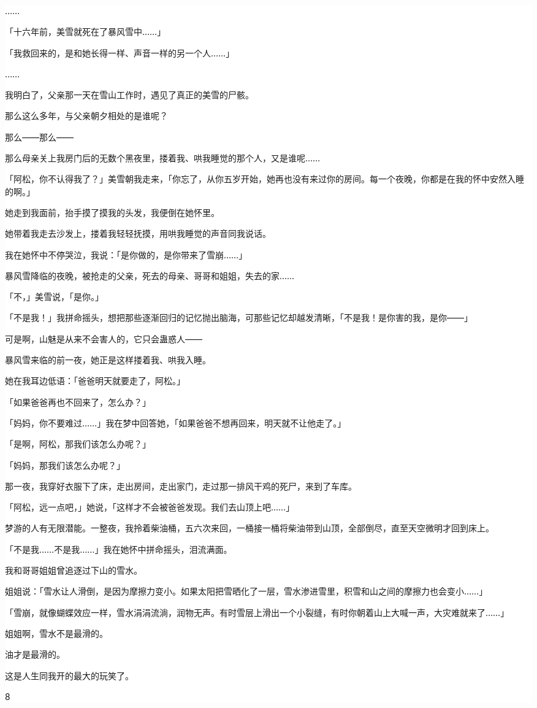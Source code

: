 ……

「十六年前，美雪就死在了暴风雪中……」

「我救回来的，是和她长得一样、声音一样的另一个人……」

……

我明白了，父亲那一天在雪山工作时，遇见了真正的美雪的尸骸。

那么这么多年，与父亲朝夕相处的是谁呢？

那么——那么——

那么母亲关上我房门后的无数个黑夜里，搂着我、哄我睡觉的那个人，又是谁呢……

「阿松，你不认得我了？」美雪朝我走来，「你忘了，从你五岁开始，她再也没有来过你的房间。每一个夜晚，你都是在我的怀中安然入睡的啊。」

她走到我面前，抬手摸了摸我的头发，我便倒在她怀里。

她带着我走去沙发上，搂着我轻轻抚摸，用哄我睡觉的声音同我说话。

我在她怀中不停哭泣，我说：「是你做的，是你带来了雪崩……」

暴风雪降临的夜晚，被抢走的父亲，死去的母亲、哥哥和姐姐，失去的家……

「不，」美雪说，「是你。」

「不是我！」我拼命摇头，想把那些逐渐回归的记忆抛出脑海，可那些记忆却越发清晰，「不是我！是你害的我，是你——」

可是啊，山魅是从来不会害人的，它只会蛊惑人——

暴风雪来临的前一夜，她正是这样搂着我、哄我入睡。

她在我耳边低语：「爸爸明天就要走了，阿松。」

「如果爸爸再也不回来了，怎么办？」

「妈妈，你不要难过……」我在梦中回答她，「如果爸爸不想再回来，明天就不让他走了。」

「是啊，阿松，那我们该怎么办呢？」

「妈妈，那我们该怎么办呢？」

那一夜，我穿好衣服下了床，走出房间，走出家门，走过那一排风干鸡的死尸，来到了车库。

「阿松，远一点吧，」她说，「这样才不会被爸爸发现。我们去山顶上吧……」

梦游的人有无限潜能。一整夜，我拎着柴油桶，五六次来回，一桶接一桶将柴油带到山顶，全部倒尽，直至天空微明才回到床上。

「不是我……不是我……」我在她怀中拼命摇头，泪流满面。

我和哥哥姐姐曾追逐过下山的雪水。

姐姐说：「雪水让人滑倒，是因为摩擦力变小。如果太阳把雪晒化了一层，雪水渗进雪里，积雪和山之间的摩擦力也会变小……」

「雪崩，就像蝴蝶效应一样，雪水涓涓流淌，润物无声。有时雪层上滑出一个小裂缝，有时你朝着山上大喊一声，大灾难就来了……」

姐姐啊，雪水不是最滑的。

油才是最滑的。

这是人生同我开的最大的玩笑了。

8
